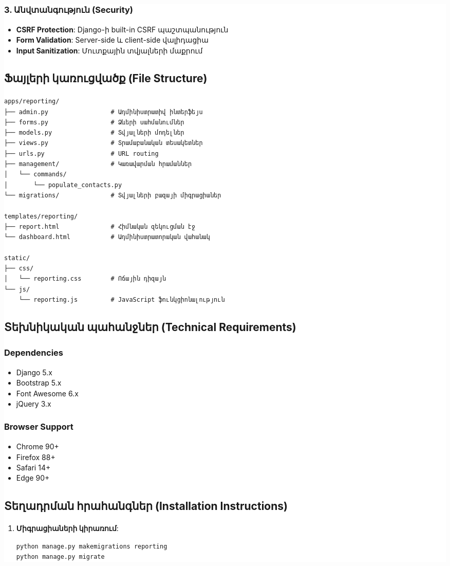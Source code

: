 ### 3. Անվտանգություն (Security)
- **CSRF Protection**: Django-ի built-in CSRF պաշտպանություն
- **Form Validation**: Server-side և client-side վալիդացիա
- **Input Sanitization**: Մուտքային տվյալների մաքրում

## Ֆայլերի կառուցվածք (File Structure)

```
apps/reporting/
├── admin.py                 # Ադմինիստրատիվ ինտերֆեյս
├── forms.py                 # Ձևերի սահմանումներ  
├── models.py                # Տվյալների մոդելներ
├── views.py                 # Տրամաբանական տեսակետներ
├── urls.py                  # URL routing
├── management/              # Կառավարման հրամաններ
│   └── commands/
│       └── populate_contacts.py
└── migrations/              # Տվյալների բազայի միգրացիաներ

templates/reporting/
├── report.html              # Հիմնական զեկուցման էջ
└── dashboard.html           # Ադմինիստրատորական վահանակ

static/
├── css/
│   └── reporting.css        # Ոճային դիզայն
└── js/
    └── reporting.js         # JavaScript ֆունկցիոնալություն
```

## Տեխնիկական պահանջներ (Technical Requirements)

### Dependencies
- Django 5.x
- Bootstrap 5.x
- Font Awesome 6.x
- jQuery 3.x

### Browser Support
- Chrome 90+
- Firefox 88+
- Safari 14+
- Edge 90+

## Տեղադրման հրահանգներ (Installation Instructions)

1. **Միգրացիաների կիրառում**:
   ```bash
   python manage.py makemigrations reporting
   python manage.py migrate
   ```
